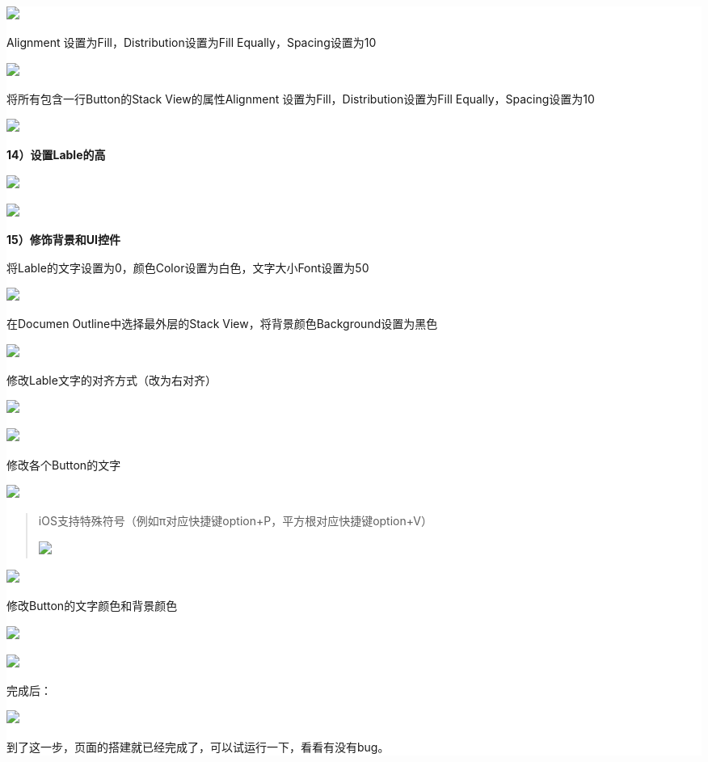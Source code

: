 ![](https://i-blog.csdnimg.cn/blog_migrate/5b3315f853fe7c068821d7f4429296d7.jpeg)

Alignment 设置为Fill，Distribution设置为Fill Equally，Spacing设置为10

![](https://i-blog.csdnimg.cn/blog_migrate/68a70e8c865ced352287ea83d6d6d270.jpeg)

将所有包含一行Button的Stack View的属性Alignment 设置为Fill，Distribution设置为Fill Equally，Spacing设置为10

![](https://i-blog.csdnimg.cn/blog_migrate/c4a704ed0dd7f7daa83de831000de7de.jpeg)

**14）设置Lable的高**

![](https://i-blog.csdnimg.cn/blog_migrate/cb7a4273ac2b4a4038f79d0a214a69f8.jpeg)

![](https://i-blog.csdnimg.cn/blog_migrate/d626e1838714cc249c54badddd23afdf.jpeg)

**15）修饰背景和UI控件**

将Lable的文字设置为0，颜色Color设置为白色，文字大小Font设置为50

![](https://i-blog.csdnimg.cn/blog_migrate/c600923527d8e2cf9bce26873214a966.jpeg)

在Documen Outline中选择最外层的Stack View，将背景颜色Background设置为黑色

![](https://i-blog.csdnimg.cn/blog_migrate/45fbb1fbdfb444bff93c94bd57077e6c.jpeg)

修改Lable文字的对齐方式（改为右对齐）

![](https://i-blog.csdnimg.cn/blog_migrate/787f310226ae32721a4f41d74ad10b27.jpeg)

![](https://i-blog.csdnimg.cn/blog_migrate/db6ad2b34d1a7f00dc5b487eab29a9e4.jpeg)

修改各个Button的文字

![](https://i-blog.csdnimg.cn/blog_migrate/b89025c4d954bc61eef9ca900c05ac68.jpeg)

> iOS支持特殊符号（例如π对应快捷键option+P，平方根对应快捷键option+V）
>
> ![](https://i-blog.csdnimg.cn/blog_migrate/c49f757ec32fea660016b9dd8a743f14.jpeg)

![](https://i-blog.csdnimg.cn/blog_migrate/032f263b0d8da6c4130aa6f0b3e1c6b3.jpeg)

修改Button的文字颜色和背景颜色

![](https://i-blog.csdnimg.cn/blog_migrate/7046da898c7c48714702306957091113.jpeg)

![](https://i-blog.csdnimg.cn/blog_migrate/6112fcb139b5c59e36704016be68749b.jpeg)

完成后：

![](https://i-blog.csdnimg.cn/blog_migrate/9cd8068cb6f14faf0cfef24a145957ce.jpeg)

到了这一步，页面的搭建就已经完成了，可以试运行一下，看看有没有bug。
